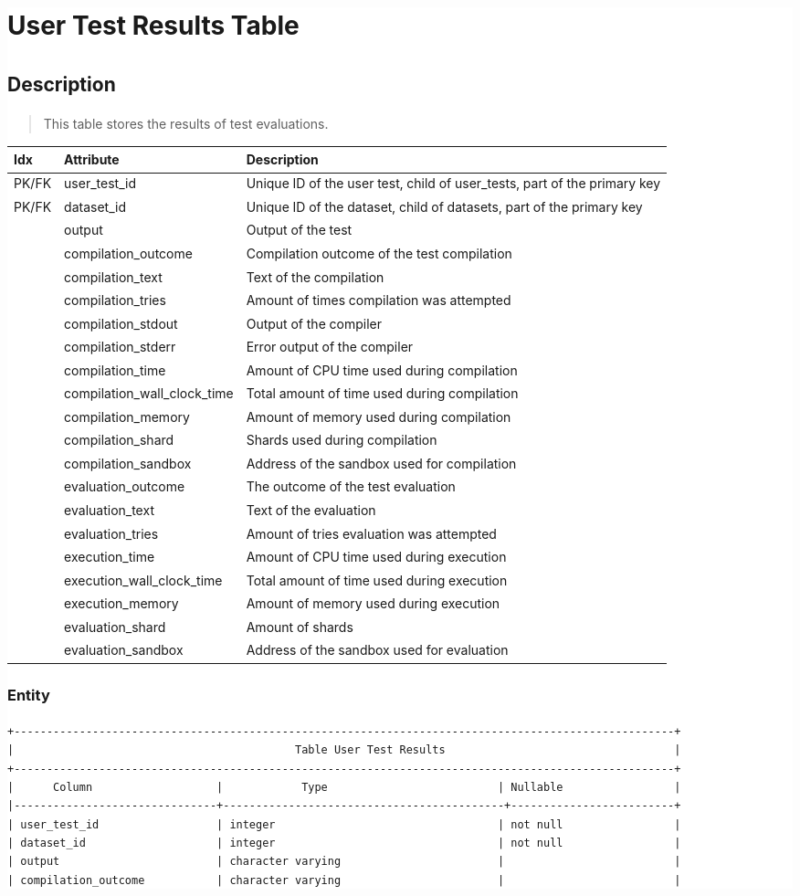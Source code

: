 

# User Test Results Table

## Description
> This table stores the results of test evaluations.
    
|Idx|Attribute|Description|
|:---|:---|:---|
|PK/FK|user_test_id| Unique ID of the user test, child of user_tests, part of the primary key|
|PK/FK|dataset_id| Unique ID of the dataset, child of datasets, part of the primary key|
||output| Output of the test|
||compilation_outcome| Compilation outcome of the test compilation|
||compilation_text| Text of the compilation|
||compilation_tries| Amount of times compilation was attempted|
||compilation_stdout| Output of the compiler|
||compilation_stderr| Error output of the compiler|
||compilation_time| Amount of CPU time used during compilation|
||compilation_wall_clock_time| Total amount of time used during compilation|
||compilation_memory| Amount of memory used during compilation|
||compilation_shard| Shards used during compilation|
||compilation_sandbox| Address of the sandbox used for compilation|
||evaluation_outcome| The outcome of the test evaluation|
||evaluation_text| Text of the evaluation|
||evaluation_tries| Amount of tries evaluation was attempted|
||execution_time| Amount of CPU time used during execution|
||execution_wall_clock_time| Total amount of time used during execution|
||execution_memory| Amount of memory used during execution|
||evaluation_shard| Amount of shards|
||evaluation_sandbox| Address of the sandbox used for evaluation|

### Entity

    +-----------------------------------------------------------------------------------------------------+
    |                                           Table User Test Results                                   |
    +-----------------------------------------------------------------------------------------------------+
    |      Column                   |            Type                          | Nullable                 |
    |-------------------------------+-------------------------------------------+-------------------------+
    | user_test_id                  | integer                                  | not null                 |
    | dataset_id                    | integer                                  | not null                 |
    | output                        | character varying                        |                          |
    | compilation_outcome           | character varying                        |                          |
